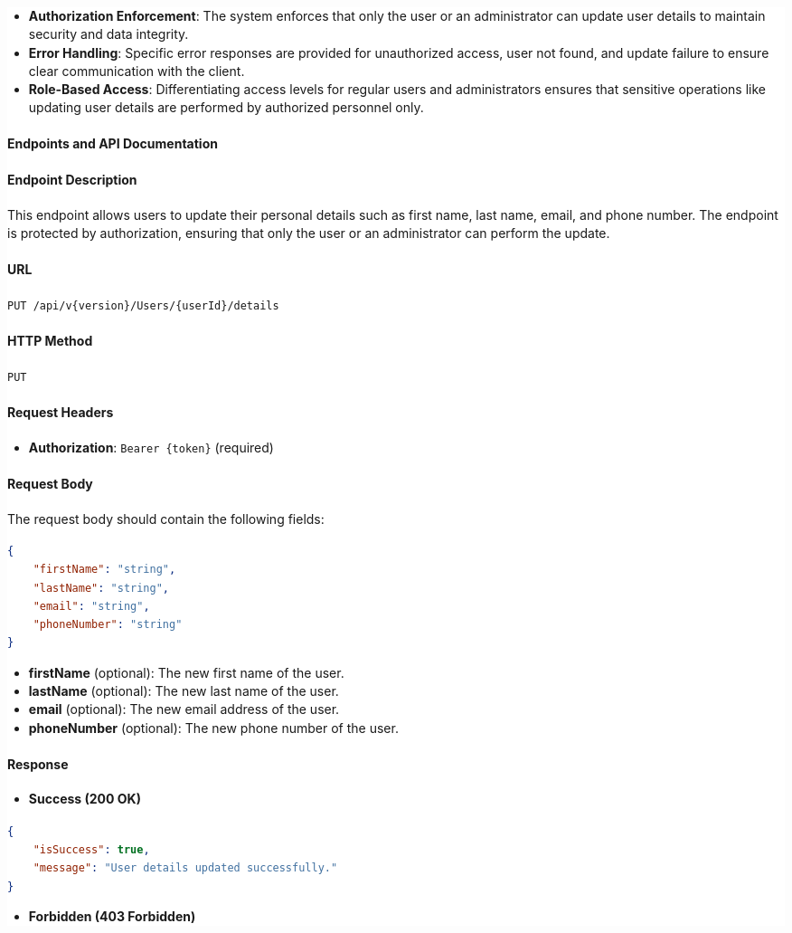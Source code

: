 - **Authorization Enforcement**: The system enforces that only the user or an administrator can update user details to maintain security and data integrity.
- **Error Handling**: Specific error responses are provided for unauthorized access, user not found, and update failure to ensure clear communication with the client.
- **Role-Based Access**: Differentiating access levels for regular users and administrators ensures that sensitive operations like updating user details are performed by authorized personnel only.

#### Endpoints and API Documentation

#### Endpoint Description

This endpoint allows users to update their personal details such as first name, last name, email, and phone number. The endpoint is protected by authorization, ensuring that only the user or an administrator can perform the update.

#### URL

`PUT /api/v{version}/Users/{userId}/details`

#### HTTP Method

`PUT`

#### Request Headers

- **Authorization**: `Bearer {token}` (required)

#### Request Body

The request body should contain the following fields:

```json
{
	"firstName": "string",
	"lastName": "string",
	"email": "string",
	"phoneNumber": "string"
}
```

- **firstName** (optional): The new first name of the user.
- **lastName** (optional): The new last name of the user.
- **email** (optional): The new email address of the user.
- **phoneNumber** (optional): The new phone number of the user.

#### Response

- **Success (200 OK)**

```json
{
	"isSuccess": true,
	"message": "User details updated successfully."
}
```

- **Forbidden (403 Forbidden)**
